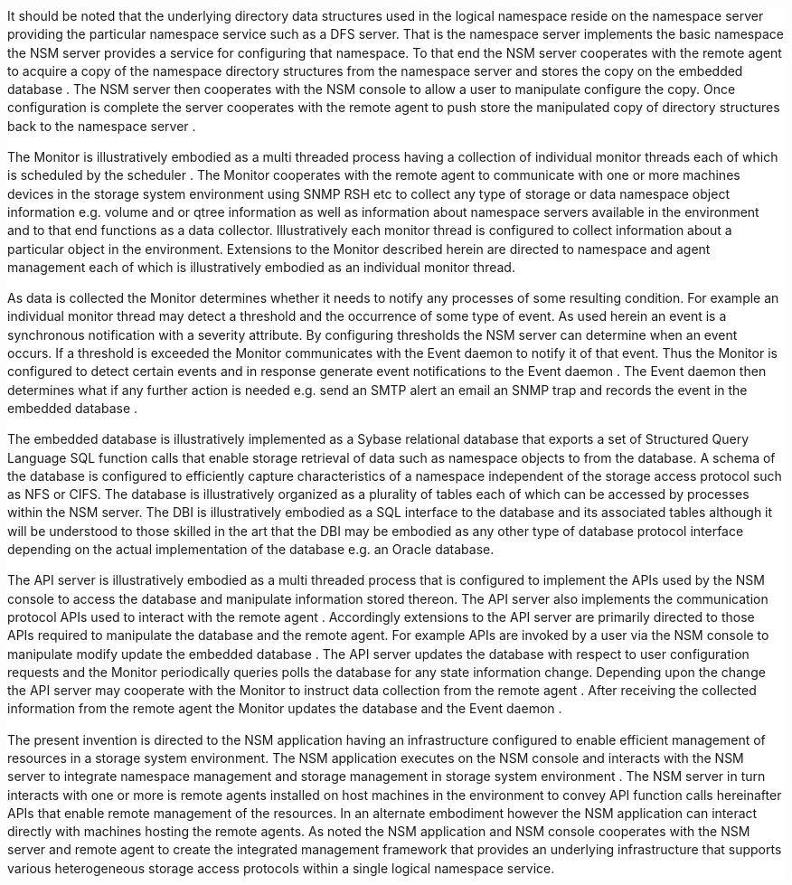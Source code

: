 It should be noted that the underlying directory data structures used in the logical namespace reside on the namespace server providing the particular namespace service such as a DFS server. That is the namespace server implements the basic namespace the NSM server provides a service for configuring that namespace. To that end the NSM server cooperates with the remote agent to acquire a copy of the namespace directory structures from the namespace server and stores the copy on the embedded database . The NSM server then cooperates with the NSM console to allow a user to manipulate configure the copy. Once configuration is complete the server cooperates with the remote agent to push store the manipulated copy of directory structures back to the namespace server .

The Monitor is illustratively embodied as a multi threaded process having a collection of individual monitor threads each of which is scheduled by the scheduler . The Monitor cooperates with the remote agent to communicate with one or more machines devices in the storage system environment using SNMP RSH etc to collect any type of storage or data namespace object information e.g. volume and or qtree information as well as information about namespace servers available in the environment and to that end functions as a data collector. Illustratively each monitor thread is configured to collect information about a particular object in the environment. Extensions to the Monitor described herein are directed to namespace and agent management each of which is illustratively embodied as an individual monitor thread.

As data is collected the Monitor determines whether it needs to notify any processes of some resulting condition. For example an individual monitor thread may detect a threshold and the occurrence of some type of event. As used herein an event is a synchronous notification with a severity attribute. By configuring thresholds the NSM server can determine when an event occurs. If a threshold is exceeded the Monitor communicates with the Event daemon to notify it of that event. Thus the Monitor is configured to detect certain events and in response generate event notifications to the Event daemon . The Event daemon then determines what if any further action is needed e.g. send an SMTP alert an email an SNMP trap and records the event in the embedded database .

The embedded database is illustratively implemented as a Sybase relational database that exports a set of Structured Query Language SQL function calls that enable storage retrieval of data such as namespace objects to from the database. A schema of the database is configured to efficiently capture characteristics of a namespace independent of the storage access protocol such as NFS or CIFS. The database is illustratively organized as a plurality of tables each of which can be accessed by processes within the NSM server. The DBI is illustratively embodied as a SQL interface to the database and its associated tables although it will be understood to those skilled in the art that the DBI may be embodied as any other type of database protocol interface depending on the actual implementation of the database e.g. an Oracle database.

The API server is illustratively embodied as a multi threaded process that is configured to implement the APIs used by the NSM console to access the database and manipulate information stored thereon. The API server also implements the communication protocol APIs used to interact with the remote agent . Accordingly extensions to the API server are primarily directed to those APIs required to manipulate the database and the remote agent. For example APIs are invoked by a user via the NSM console to manipulate modify update the embedded database . The API server updates the database with respect to user configuration requests and the Monitor periodically queries polls the database for any state information change. Depending upon the change the API server may cooperate with the Monitor to instruct data collection from the remote agent . After receiving the collected information from the remote agent the Monitor updates the database and the Event daemon .

The present invention is directed to the NSM application having an infrastructure configured to enable efficient management of resources in a storage system environment. The NSM application executes on the NSM console and interacts with the NSM server to integrate namespace management and storage management in storage system environment . The NSM server in turn interacts with one or more is remote agents installed on host machines in the environment to convey API function calls hereinafter APIs that enable remote management of the resources. In an alternate embodiment however the NSM application can interact directly with machines hosting the remote agents. As noted the NSM application and NSM console cooperates with the NSM server and remote agent to create the integrated management framework that provides an underlying infrastructure that supports various heterogeneous storage access protocols within a single logical namespace service.
